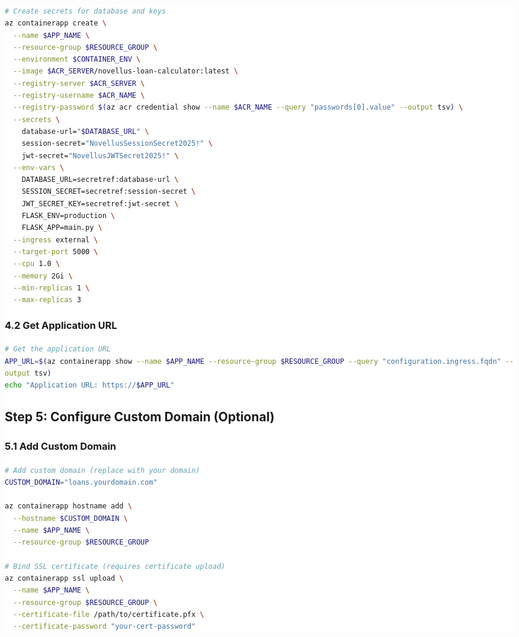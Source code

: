 ```bash
# Create secrets for database and keys
az containerapp create \
  --name $APP_NAME \
  --resource-group $RESOURCE_GROUP \
  --environment $CONTAINER_ENV \
  --image $ACR_SERVER/novellus-loan-calculator:latest \
  --registry-server $ACR_SERVER \
  --registry-username $ACR_NAME \
  --registry-password $(az acr credential show --name $ACR_NAME --query "passwords[0].value" --output tsv) \
  --secrets \
    database-url="$DATABASE_URL" \
    session-secret="NovellusSessionSecret2025!" \
    jwt-secret="NovellusJWTSecret2025!" \
  --env-vars \
    DATABASE_URL=secretref:database-url \
    SESSION_SECRET=secretref:session-secret \
    JWT_SECRET_KEY=secretref:jwt-secret \
    FLASK_ENV=production \
    FLASK_APP=main.py \
  --ingress external \
  --target-port 5000 \
  --cpu 1.0 \
  --memory 2Gi \
  --min-replicas 1 \
  --max-replicas 3
```

### 4.2 Get Application URL

```bash
# Get the application URL
APP_URL=$(az containerapp show --name $APP_NAME --resource-group $RESOURCE_GROUP --query "configuration.ingress.fqdn" --output tsv)
echo "Application URL: https://$APP_URL"
```

## Step 5: Configure Custom Domain (Optional)

### 5.1 Add Custom Domain

```bash
# Add custom domain (replace with your domain)
CUSTOM_DOMAIN="loans.yourdomain.com"

az containerapp hostname add \
  --hostname $CUSTOM_DOMAIN \
  --name $APP_NAME \
  --resource-group $RESOURCE_GROUP

# Bind SSL certificate (requires certificate upload)
az containerapp ssl upload \
  --name $APP_NAME \
  --resource-group $RESOURCE_GROUP \
  --certificate-file /path/to/certificate.pfx \
  --certificate-password "your-cert-password"
```
